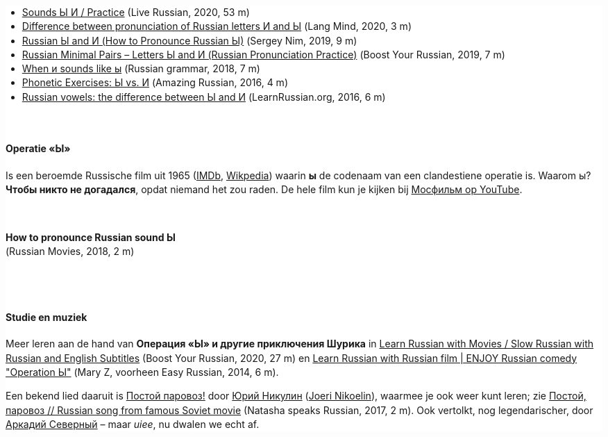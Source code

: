 

- [Sounds Ы И / Practice](https://youtu.be/Aubv1WoDyl4) (Live Russian, 2020, 53 m)
- [Difference between pronunciation of Russian letters И and Ы](https://youtu.be/_zYVmaJPcek) (Lang Mind, 2020, 3 m)
- [Russian Ы and И (How to Pronounce Russian Ы)](https://www.youtube.com/watch?v=TLhKgteQ1-c) (Sergey Nim, 2019, 9 m)
- [Russian Minimal Pairs – Letters Ы and И (Russian Pronunciation Practice)](https://youtu.be/ryh-g3GelZY) (Boost Your Russian, 2019, 7 m)
- [When и sounds like ы](https://www.youtube.com/watch?v=iNp9fjptgWg) (Russian grammar, 2018, 7 m)
- [Phonetic Exercises: Ы vs. И](https://www.youtube.com/watch?v=HPx-eJgztW8) (Amazing Russian, 2016, 4 m)
- [Russian vowels: the difference between Ы and И](https://youtu.be/WpyZ8ZJM5Tk) (LearnRussian.org, 2016, 6 m)

 

 <br/>

 

#### Operatie «Ы»

 

Is een beroemde Russische film uit 1965 ([IMDb](https://www.imdb.com/title/tt0059550/), [Wikpedia](https://en.wikipedia.org/wiki/Operation_Y_and_Shurik%27s_Other_Adventures)) waarin **ы** de codenaam van een clandestiene operatie is. Waarom ы? **Чтобы никто не догадался**, opdat niemand het zou raden. De hele film kun je kijken bij [Мосфильм op YouTube](https://www.youtube.com/watch?v=xJ5iHFSdAU4). 



 <br/>


**How to pronounce Russian sound Ы** <br/>
(Russian Movies, 2018, 2 m)

 

 

<iframe width="560" height="315" src="https://www.youtube.com/embed/_GC1Qa4gEzU" frameborder="0" allow="accelerometer; autoplay; encrypted-media; gyroscope; picture-in-picture" allowfullscreen></iframe>

 
<br/>
<br/>

#### Studie en muziek

Meer leren aan de hand van **Операция «Ы» и другие приключения Шурика** in  [Learn Russian with Movies / Slow Russian with Russian and English Subtitles](https://youtu.be/N9yLKP2EIwY) (Boost Your Russian, 2020, 27 m) en [Learn Russian with Russian film | ENJOY Russian comedy "Operation Ы"](https://www.youtube.com/watch?v=KvV1yHpLRgk) (Mary Z, voorheen Easy Russian, 2014, 6 m). 



Een bekend lied daaruit is [Постой паровоз!](https://youtu.be/LtaVzAXoU5w) door [Юрий Никулин](https://ru.wikipedia.org/wiki/%D0%9D%D0%B8%D0%BA%D1%83%D0%BB%D0%B8%D0%BD,_%D0%AE%D1%80%D0%B8%D0%B9_%D0%92%D0%BB%D0%B0%D0%B4%D0%B8%D0%BC%D0%B8%D1%80%D0%BE%D0%B2%D0%B8%D1%87) ([Joeri Nikoelin](https://nl.wikipedia.org/wiki/Joeri_Nikoelin)), waarmee je ook weer kunt leren; zie [Постой, паровоз // Russian song from famous Soviet movie](https://youtu.be/HhbP0Cn-Zw4) (Natasha speaks Russian, 2017, 2 m). Ook vertolkt, nog legendarischer, door [Аркадий Северный](https://youtu.be/uD4CTT0kjuc) – maar *uiee*, nu dwalen we echt af.